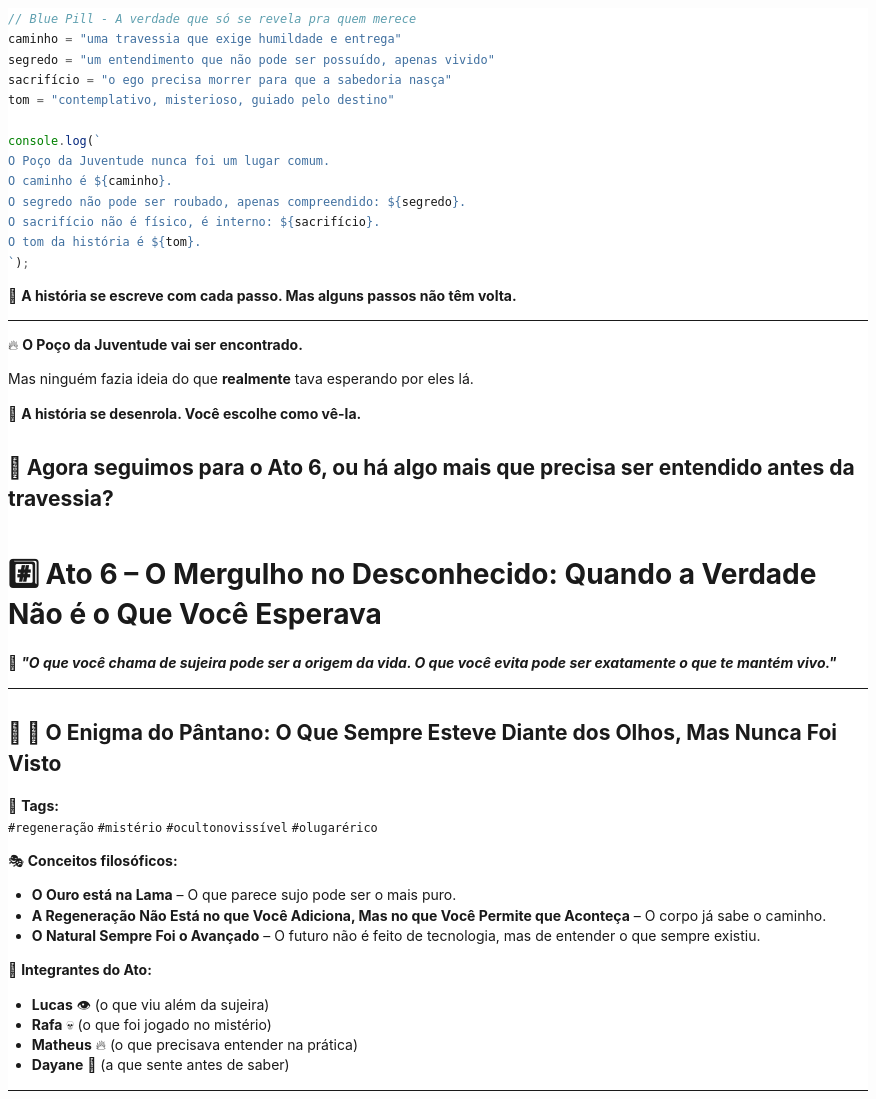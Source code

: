 ```javascript
// Blue Pill - A verdade que só se revela pra quem merece
caminho = "uma travessia que exige humildade e entrega"
segredo = "um entendimento que não pode ser possuído, apenas vivido"
sacrifício = "o ego precisa morrer para que a sabedoria nasça"
tom = "contemplativo, misterioso, guiado pelo destino"

console.log(`
O Poço da Juventude nunca foi um lugar comum. 
O caminho é ${caminho}.
O segredo não pode ser roubado, apenas compreendido: ${segredo}.
O sacrifício não é físico, é interno: ${sacrifício}.
O tom da história é ${tom}.
`);
```

📌 **A história se escreve com cada passo. Mas alguns passos não têm volta.**  

---

🔥 **O Poço da Juventude vai ser encontrado.**  

Mas ninguém fazia ideia do que **realmente** tava esperando por eles lá.  

🔮 **A história se desenrola. Você escolhe como vê-la.**  

📌 **Agora seguimos para o Ato 6, ou há algo mais que precisa ser entendido antes da travessia?**
---

# #️⃣ **Ato 6 – O Mergulho no Desconhecido: Quando a Verdade Não é o Que Você Esperava**  

📜 **_"O que você chama de sujeira pode ser a origem da vida. O que você evita pode ser exatamente o que te mantém vivo."_**  

---

## 🏮 **📖 O Enigma do Pântano: O Que Sempre Esteve Diante dos Olhos, Mas Nunca Foi Visto**  

🔖 **Tags:**  
`#regeneração` `#mistério` `#ocultonovissível` `#olugarérico`  

🎭 **Conceitos filosóficos:**  
- **O Ouro está na Lama** – O que parece sujo pode ser o mais puro.  
- **A Regeneração Não Está no que Você Adiciona, Mas no que Você Permite que Aconteça** – O corpo já sabe o caminho.  
- **O Natural Sempre Foi o Avançado** – O futuro não é feito de tecnologia, mas de entender o que sempre existiu.  

👥 **Integrantes do Ato:**  
- **Lucas** 👁️ (o que viu além da sujeira)  
- **Rafa** 💀 (o que foi jogado no mistério)  
- **Matheus** 🔥 (o que precisava entender na prática)  
- **Dayane** 🧭 (a que sente antes de saber)  

---